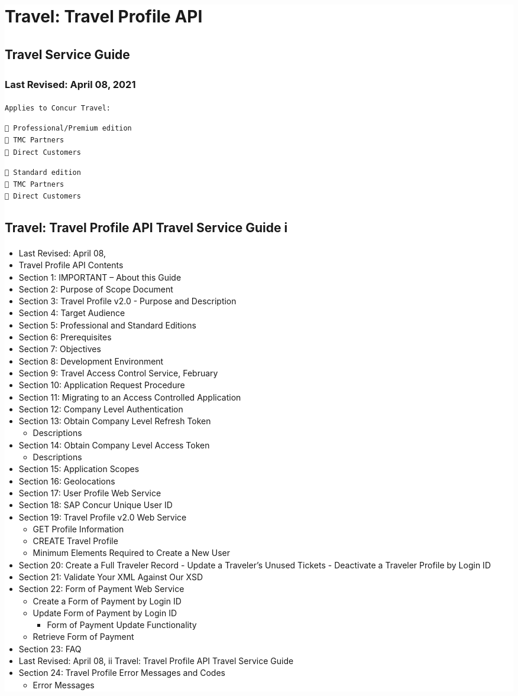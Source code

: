 # Travel: Travel Profile API

## Travel Service Guide

### Last Revised: April 08, 2021

```
Applies to Concur Travel:
```
```
 Professional/Premium edition
 TMC Partners
 Direct Customers
```
```
 Standard edition
 TMC Partners
 Direct Customers
```


## Travel: Travel Profile API Travel Service Guide i


- Last Revised: April 08,
- Travel Profile API Contents
- Section 1: IMPORTANT – About this Guide
- Section 2: Purpose of Scope Document
- Section 3: Travel Profile v2.0 - Purpose and Description
- Section 4: Target Audience
- Section 5: Professional and Standard Editions
- Section 6: Prerequisites
- Section 7: Objectives
- Section 8: Development Environment
- Section 9: Travel Access Control Service, February
- Section 10: Application Request Procedure
- Section 11: Migrating to an Access Controlled Application
- Section 12: Company Level Authentication
- Section 13: Obtain Company Level Refresh Token
   - Descriptions
- Section 14: Obtain Company Level Access Token
   - Descriptions
- Section 15: Application Scopes
- Section 16: Geolocations
- Section 17: User Profile Web Service
- Section 18: SAP Concur Unique User ID
- Section 19: Travel Profile v2.0 Web Service
   - GET Profile Information
   - CREATE Travel Profile
   - Minimum Elements Required to Create a New User
- Section 20: Create a Full Traveler Record
      - Update a Traveler’s Unused Tickets
      - Deactivate a Traveler Profile by Login ID
- Section 21: Validate Your XML Against Our XSD
- Section 22: Form of Payment Web Service
   - Create a Form of Payment by Login ID
   - Update Form of Payment by Login ID
      - Form of Payment Update Functionality
   - Retrieve Form of Payment
- Section 23: FAQ
- Last Revised: April 08, ii Travel: Travel Profile API Travel Service Guide
- Section 24: Travel Profile Error Messages and Codes
   - Error Messages
